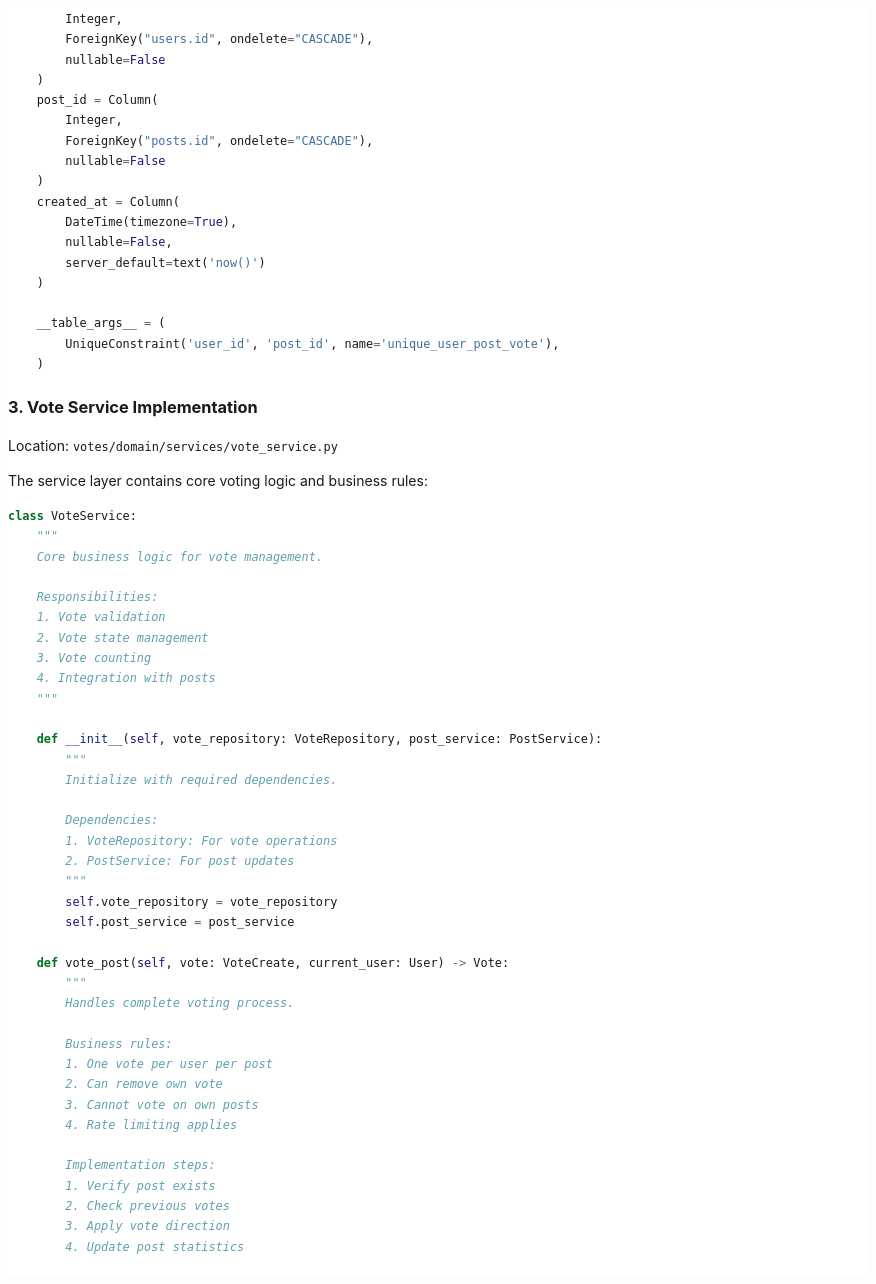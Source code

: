 ```python
        Integer,
        ForeignKey("users.id", ondelete="CASCADE"),
        nullable=False
    )
    post_id = Column(
        Integer,
        ForeignKey("posts.id", ondelete="CASCADE"),
        nullable=False
    )
    created_at = Column(
        DateTime(timezone=True),
        nullable=False,
        server_default=text('now()')
    )
    
    __table_args__ = (
        UniqueConstraint('user_id', 'post_id', name='unique_user_post_vote'),
    )
```

### 3. Vote Service Implementation
Location: `votes/domain/services/vote_service.py`

The service layer contains core voting logic and business rules:

```python
class VoteService:
    """
    Core business logic for vote management.
    
    Responsibilities:
    1. Vote validation
    2. Vote state management
    3. Vote counting
    4. Integration with posts
    """
    
    def __init__(self, vote_repository: VoteRepository, post_service: PostService):
        """
        Initialize with required dependencies.
        
        Dependencies:
        1. VoteRepository: For vote operations
        2. PostService: For post updates
        """
        self.vote_repository = vote_repository
        self.post_service = post_service
    
    def vote_post(self, vote: VoteCreate, current_user: User) -> Vote:
        """
        Handles complete voting process.
        
        Business rules:
        1. One vote per user per post
        2. Can remove own vote
        3. Cannot vote on own posts
        4. Rate limiting applies
        
        Implementation steps:
        1. Verify post exists
        2. Check previous votes
        3. Apply vote direction
        4. Update post statistics
        
```